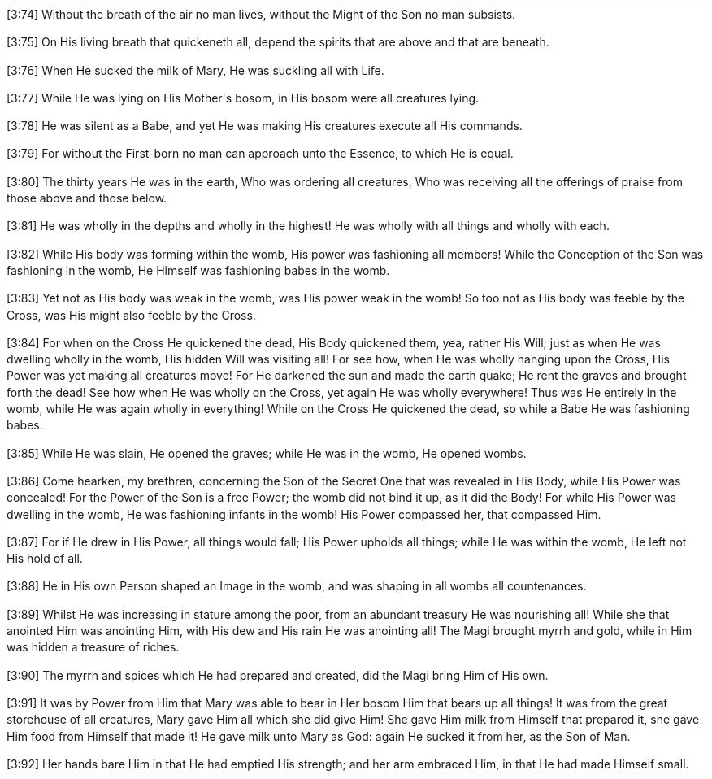 [3:74] Without the breath of the air no man lives, without the Might of the Son no man subsists.

[3:75] On His living breath that quickeneth all, depend the spirits that are above and that are beneath.

[3:76] When He sucked the milk of Mary, He was suckling all with Life.

[3:77] While He was lying on His Mother's bosom, in His bosom were all creatures lying.

[3:78] He was silent as a Babe, and yet He was making His creatures execute all His commands.

[3:79] For without the First-born no man can approach unto the Essence, to which He is equal.

[3:80] The thirty years He was in the earth, Who was ordering all creatures, Who was receiving all the offerings of praise from those above and those below.

[3:81] He was wholly in the depths and wholly in the highest! He was wholly with all things and wholly with each.

[3:82] While His body was forming within the womb, His power was fashioning all members! While the Conception of the Son was fashioning in the womb, He Himself was fashioning babes in the womb.

[3:83] Yet not as His body was weak in the womb, was His power weak in the womb! So too not as His body was feeble by the Cross, was His might also feeble by the Cross.

[3:84] For when on the Cross He quickened the dead, His Body quickened them, yea, rather His Will; just as when He was dwelling wholly in the womb, His hidden Will was visiting all! For see how, when He was wholly hanging upon the Cross, His Power was yet making all creatures move! For He darkened the sun and made the earth quake; He rent the graves and brought forth the dead! See how when He was wholly on the Cross, yet again He was wholly everywhere! Thus was He entirely in the womb, while He was again wholly in everything! While on the Cross He quickened the dead, so while a Babe He was fashioning babes.

[3:85] While He was slain, He opened the graves; while He was in the womb, He opened wombs.

[3:86] Come hearken, my brethren, concerning the Son of the Secret One that was revealed in His Body, while His Power was concealed! For the Power of the Son is a free Power; the womb did not bind it up, as it did the Body! For while His Power was dwelling in the womb, He was fashioning infants in the womb! His Power compassed her, that compassed Him.

[3:87] For if He drew in His Power, all things would fall; His Power upholds all things; while He was within the womb, He left not His hold of all.

[3:88] He in His own Person shaped an Image in the womb, and was shaping in all wombs all countenances.

[3:89] Whilst He was increasing in stature among the poor, from an abundant treasury He was nourishing all! While she that anointed Him was anointing Him, with His dew and His rain He was anointing all! The Magi brought myrrh and gold, while in Him was hidden a treasure of riches.

[3:90] The myrrh and spices which He had prepared and created, did the Magi bring Him of His own.

[3:91] It was by Power from Him that Mary was able to bear in Her bosom Him that bears up all things! It was from the great storehouse of all creatures, Mary gave Him all which she did give Him! She gave Him milk from Himself that prepared it, she gave Him food from Himself that made it! He gave milk unto Mary as God: again He sucked it from her, as the Son of Man.

[3:92] Her hands bare Him in that He had emptied His strength; and her arm embraced Him, in that He had made Himself small.
